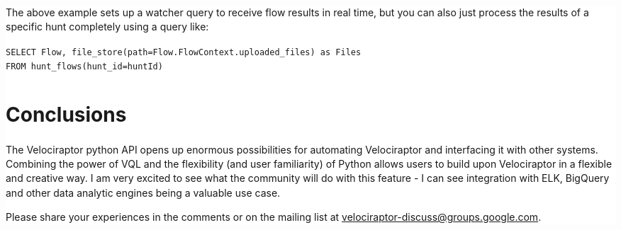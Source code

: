 The above example sets up a watcher query to receive flow results in
real time, but you can also just process the results of a specific hunt
completely using a query like:

``` {.sourceCode .sql}
SELECT Flow, file_store(path=Flow.FlowContext.uploaded_files) as Files
FROM hunt_flows(hunt_id=huntId)
```

Conclusions
===========

The Velociraptor python API opens up enormous possibilities for
automating Velociraptor and interfacing it with other systems. Combining
the power of VQL and the flexibility (and user familiarity) of Python
allows users to build upon Velociraptor in a flexible and creative way.
I am very excited to see what the community will do with this feature -
I can see integration with ELK, BigQuery and other data analytic engines
being a valuable use case.

Please share your experiences in the comments or on the mailing list at
<velociraptor-discuss@groups.google.com>.
